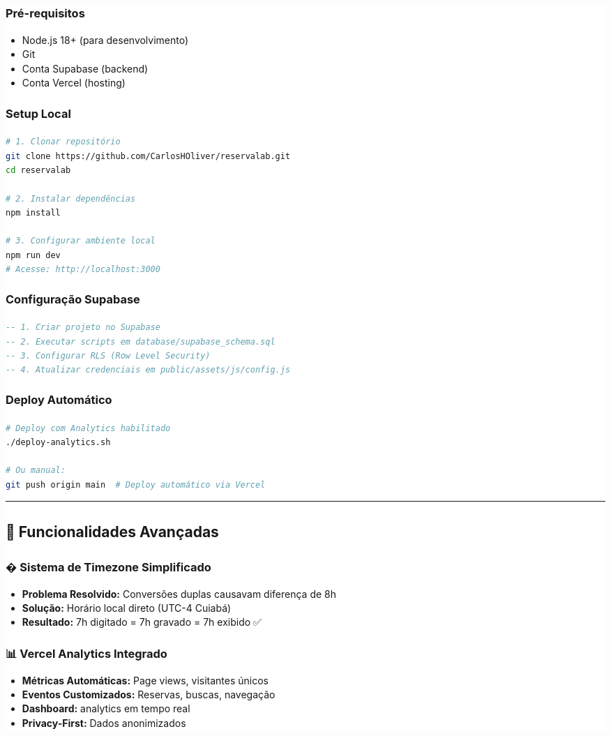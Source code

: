 ### **Pré-requisitos**
- Node.js 18+ (para desenvolvimento)
- Git
- Conta Supabase (backend)
- Conta Vercel (hosting)

### **Setup Local**
```bash
# 1. Clonar repositório
git clone https://github.com/CarlosHOliver/reservalab.git
cd reservalab

# 2. Instalar dependências
npm install

# 3. Configurar ambiente local
npm run dev
# Acesse: http://localhost:3000
```

### **Configuração Supabase**
```sql
-- 1. Criar projeto no Supabase
-- 2. Executar scripts em database/supabase_schema.sql
-- 3. Configurar RLS (Row Level Security)
-- 4. Atualizar credenciais em public/assets/js/config.js
```

### **Deploy Automático**
```bash
# Deploy com Analytics habilitado
./deploy-analytics.sh

# Ou manual:
git push origin main  # Deploy automático via Vercel
```

---

## 🔧 Funcionalidades Avançadas

### **� Sistema de Timezone Simplificado**
- **Problema Resolvido:** Conversões duplas causavam diferença de 8h
- **Solução:** Horário local direto (UTC-4 Cuiabá)
- **Resultado:** 7h digitado = 7h gravado = 7h exibido ✅

### **📊 Vercel Analytics Integrado**
- **Métricas Automáticas:** Page views, visitantes únicos
- **Eventos Customizados:** Reservas, buscas, navegação
- **Dashboard:** analytics em tempo real
- **Privacy-First:** Dados anonimizados
